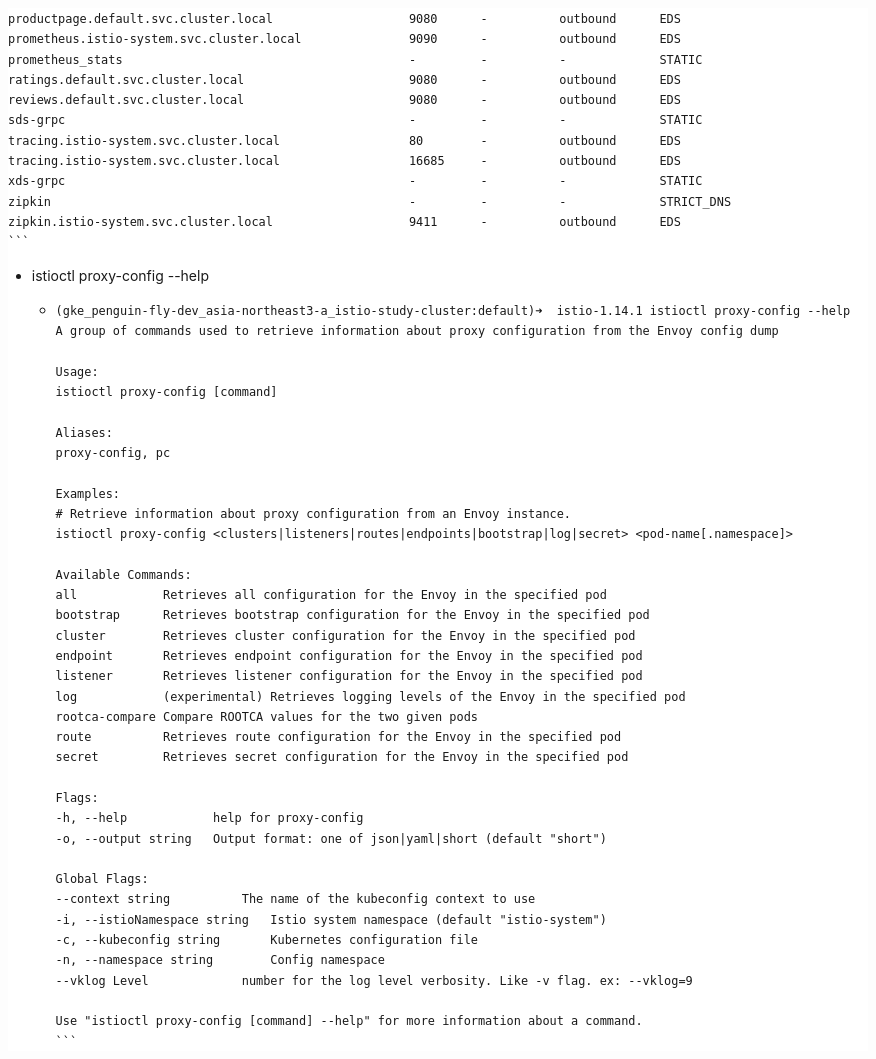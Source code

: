     productpage.default.svc.cluster.local                   9080      -          outbound      EDS              
    prometheus.istio-system.svc.cluster.local               9090      -          outbound      EDS              
    prometheus_stats                                        -         -          -             STATIC           
    ratings.default.svc.cluster.local                       9080      -          outbound      EDS              
    reviews.default.svc.cluster.local                       9080      -          outbound      EDS              
    sds-grpc                                                -         -          -             STATIC           
    tracing.istio-system.svc.cluster.local                  80        -          outbound      EDS              
    tracing.istio-system.svc.cluster.local                  16685     -          outbound      EDS              
    xds-grpc                                                -         -          -             STATIC           
    zipkin                                                  -         -          -             STRICT_DNS       
    zipkin.istio-system.svc.cluster.local                   9411      -          outbound      EDS 
    ```
- istioctl proxy-config --help
  - ````
    (gke_penguin-fly-dev_asia-northeast3-a_istio-study-cluster:default)➜  istio-1.14.1 istioctl proxy-config --help                                         
    A group of commands used to retrieve information about proxy configuration from the Envoy config dump
  
    Usage:
    istioctl proxy-config [command]
  
    Aliases:
    proxy-config, pc
  
    Examples:
    # Retrieve information about proxy configuration from an Envoy instance.
    istioctl proxy-config <clusters|listeners|routes|endpoints|bootstrap|log|secret> <pod-name[.namespace]>
  
    Available Commands:
    all            Retrieves all configuration for the Envoy in the specified pod
    bootstrap      Retrieves bootstrap configuration for the Envoy in the specified pod
    cluster        Retrieves cluster configuration for the Envoy in the specified pod
    endpoint       Retrieves endpoint configuration for the Envoy in the specified pod
    listener       Retrieves listener configuration for the Envoy in the specified pod
    log            (experimental) Retrieves logging levels of the Envoy in the specified pod
    rootca-compare Compare ROOTCA values for the two given pods
    route          Retrieves route configuration for the Envoy in the specified pod
    secret         Retrieves secret configuration for the Envoy in the specified pod
  
    Flags:
    -h, --help            help for proxy-config
    -o, --output string   Output format: one of json|yaml|short (default "short")
  
    Global Flags:
    --context string          The name of the kubeconfig context to use
    -i, --istioNamespace string   Istio system namespace (default "istio-system")
    -c, --kubeconfig string       Kubernetes configuration file
    -n, --namespace string        Config namespace
    --vklog Level             number for the log level verbosity. Like -v flag. ex: --vklog=9
  
    Use "istioctl proxy-config [command] --help" for more information about a command.
    ```